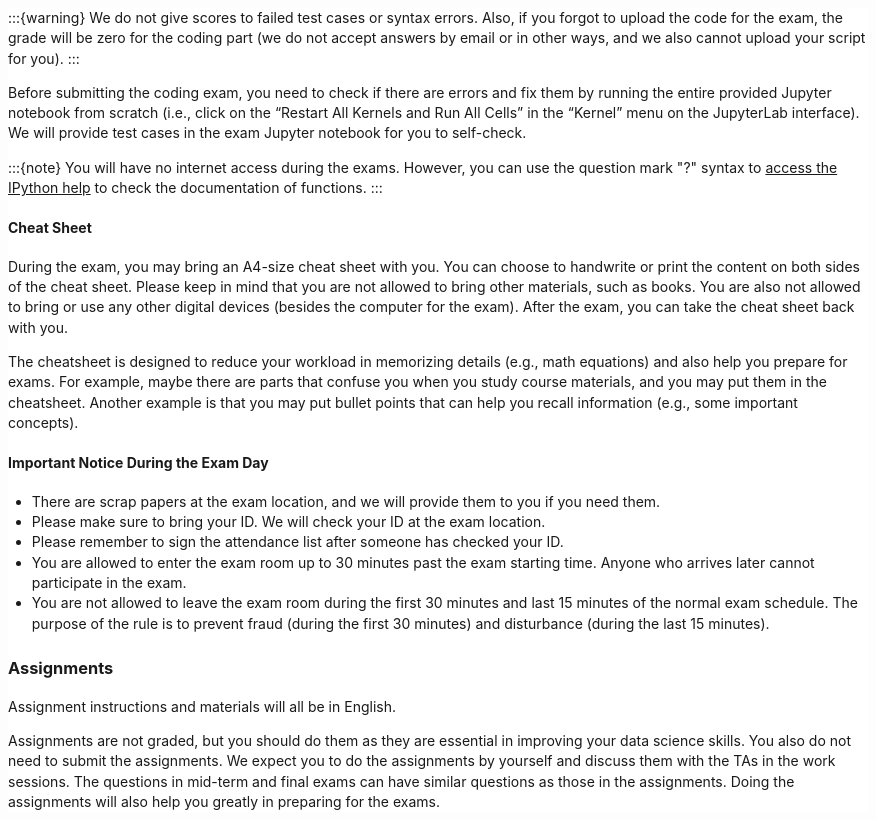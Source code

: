 :::{warning}
We do not give scores to failed test cases or syntax errors.
Also, if you forgot to upload the code for the exam, the grade will be zero for the coding part (we do not accept answers by email or in other ways, and we also cannot upload your script for you).
:::

Before submitting the coding exam, you need to check if there are errors and fix them by running the entire provided Jupyter notebook from scratch (i.e., click on the “Restart All Kernels and Run All Cells” in the “Kernel” menu on the JupyterLab interface).
We will provide test cases in the exam Jupyter notebook for you to self-check.

:::{note}
You will have no internet access during the exams.
However, you can use the question mark "?" syntax to [access the IPython help](https://ipython.readthedocs.io/en/stable/interactive/python-ipython-diff.html#accessing-help) to check the documentation of functions.
:::

<a name="cheat-sheet"></a>
#### Cheat Sheet

During the exam, you may bring an A4-size cheat sheet with you.
You can choose to handwrite or print the content on both sides of the cheat sheet.
Please keep in mind that you are not allowed to bring other materials, such as books.
You are also not allowed to bring or use any other digital devices (besides the computer for the exam).
After the exam, you can take the cheat sheet back with you.

The cheatsheet is designed to reduce your workload in memorizing details (e.g., math equations) and also help you prepare for exams.
For example, maybe there are parts that confuse you when you study course materials, and you may put them in the cheatsheet.
Another example is that you may put bullet points that can help you recall information (e.g., some important concepts).

#### Important Notice During the Exam Day

- There are scrap papers at the exam location, and we will provide them to you if you need them.
- Please make sure to bring your ID. We will check your ID at the exam location.
- Please remember to sign the attendance list after someone has checked your ID.
- You are allowed to enter the exam room up to 30 minutes past the exam starting time. Anyone who arrives later cannot participate in the exam.
- You are not allowed to leave the exam room during the first 30 minutes and last 15 minutes of the normal exam schedule. The purpose of the rule is to prevent fraud (during the first 30 minutes) and disturbance (during the last 15 minutes). 

### Assignments

Assignment instructions and materials will all be in English.

Assignments are not graded, but you should do them as they are essential in improving your data science skills.
You also do not need to submit the assignments.
We expect you to do the assignments by yourself and discuss them with the TAs in the work sessions.
The questions in mid-term and final exams can have similar questions as those in the assignments.
Doing the assignments will also help you greatly in preparing for the exams.
